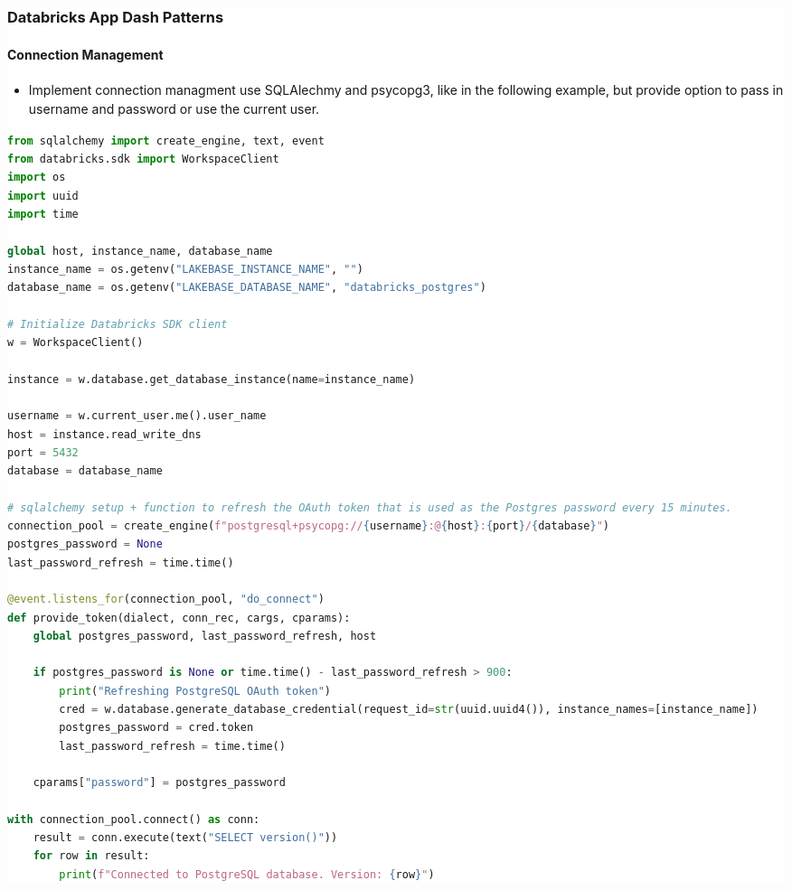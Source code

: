 ### Databricks App Dash Patterns

#### Connection Management

- Implement connection managment use SQLAlechmy and psycopg3, like in the following example, but provide option to pass in username and password or use the current user.

```python
from sqlalchemy import create_engine, text, event
from databricks.sdk import WorkspaceClient
import os
import uuid
import time

global host, instance_name, database_name
instance_name = os.getenv("LAKEBASE_INSTANCE_NAME", "")
database_name = os.getenv("LAKEBASE_DATABASE_NAME", "databricks_postgres")

# Initialize Databricks SDK client
w = WorkspaceClient()

instance = w.database.get_database_instance(name=instance_name)

username = w.current_user.me().user_name
host = instance.read_write_dns
port = 5432
database = database_name

# sqlalchemy setup + function to refresh the OAuth token that is used as the Postgres password every 15 minutes.
connection_pool = create_engine(f"postgresql+psycopg://{username}:@{host}:{port}/{database}")
postgres_password = None
last_password_refresh = time.time()

@event.listens_for(connection_pool, "do_connect")
def provide_token(dialect, conn_rec, cargs, cparams):
    global postgres_password, last_password_refresh, host

    if postgres_password is None or time.time() - last_password_refresh > 900:
        print("Refreshing PostgreSQL OAuth token")
        cred = w.database.generate_database_credential(request_id=str(uuid.uuid4()), instance_names=[instance_name])
        postgres_password = cred.token
        last_password_refresh = time.time()

    cparams["password"] = postgres_password

with connection_pool.connect() as conn:
    result = conn.execute(text("SELECT version()"))
    for row in result:
        print(f"Connected to PostgreSQL database. Version: {row}")
```
